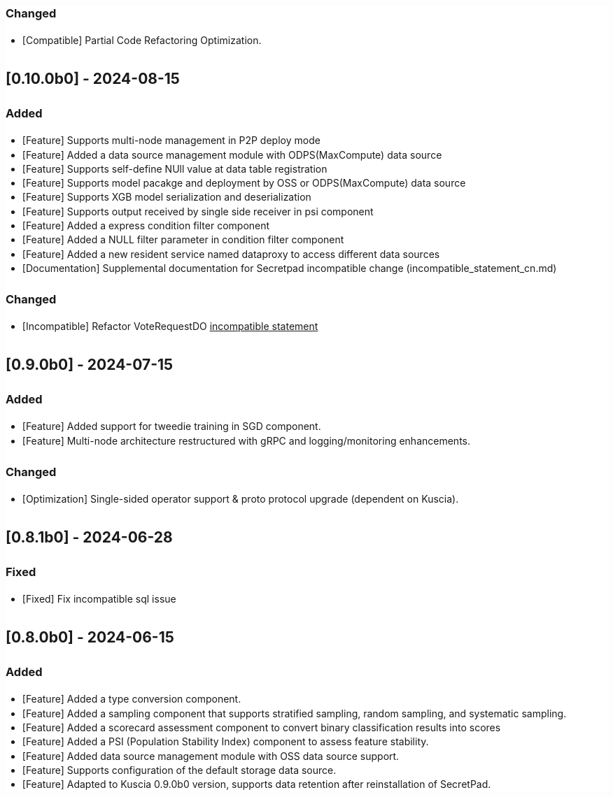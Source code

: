 ### Changed

- [Compatible] Partial Code Refactoring Optimization.

## [0.10.0b0] - 2024-08-15

### Added

- [Feature]  Supports multi-node management in P2P deploy mode
- [Feature]  Added a data source management module with ODPS(MaxCompute) data source
- [Feature]  Supports self-define NUll value at data table registration
- [Feature]  Supports model pacakge and deployment by OSS or ODPS(MaxCompute) data source
- [Feature]  Supports XGB model serialization and deserialization
- [Feature]  Supports output received by single side receiver in psi component
- [Feature]  Added a express condition filter component
- [Feature]  Added a NULL filter parameter in condition filter component
- [Feature]  Added a new resident service named dataproxy to access different data sources
- [Documentation] Supplemental documentation for Secretpad incompatible change (incompatible_statement_cn.md)

### Changed

- [Incompatible] Refactor VoteRequestDO  [incompatible statement](./docs/development/incompatible_statement_cn.md)

## [0.9.0b0] - 2024-07-15

### Added

- [Feature] Added support for tweedie training in SGD component.
- [Feature] Multi-node architecture restructured with gRPC and logging/monitoring enhancements.

### Changed

- [Optimization] Single-sided operator support & proto protocol upgrade (dependent on Kuscia).

## [0.8.1b0] - 2024-06-28

### Fixed

- [Fixed] Fix incompatible sql issue

## [0.8.0b0] - 2024-06-15

### Added

- [Feature] Added a type conversion component.
- [Feature] Added a sampling component that supports stratified sampling, random sampling, and systematic sampling.
- [Feature] Added a scorecard assessment component to convert binary classification results into scores
- [Feature] Added a PSI (Population Stability Index) component to assess feature stability.
- [Feature] Added data source management module with OSS data source support.
- [Feature] Supports configuration of the default storage data source.
- [Feature] Adapted to Kuscia 0.9.0b0 version, supports data retention after reinstallation of SecretPad.
